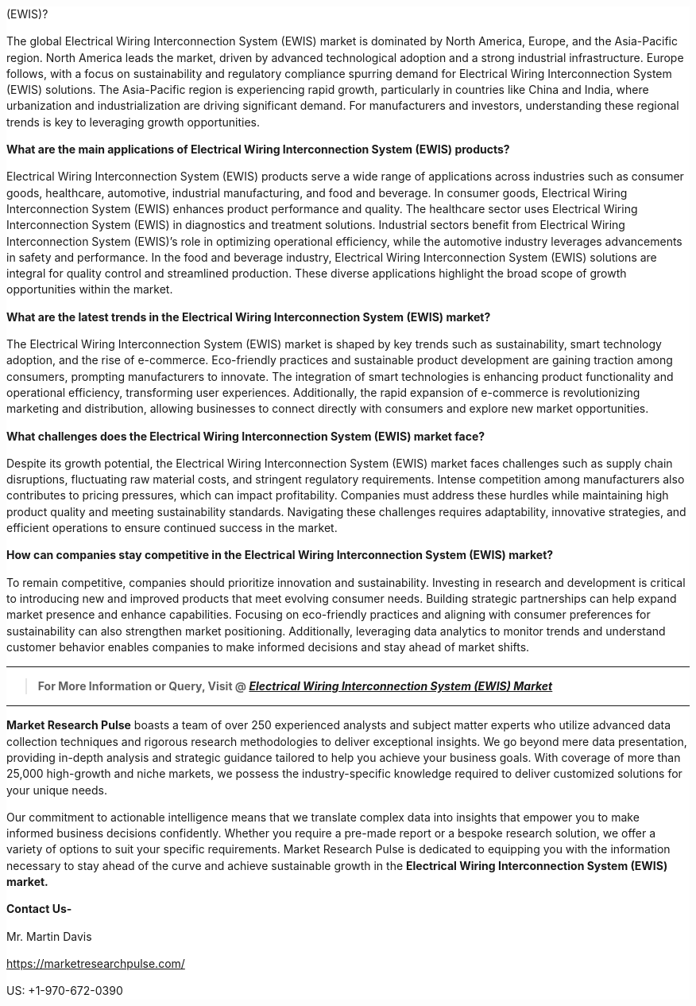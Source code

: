 (EWIS)?</strong></p><p>The global Electrical Wiring Interconnection System (EWIS) market is dominated by North America, Europe, and the Asia-Pacific region. North America leads the market, driven by advanced technological adoption and a strong industrial infrastructure. Europe follows, with a focus on sustainability and regulatory compliance spurring demand for Electrical Wiring Interconnection System (EWIS) solutions. The Asia-Pacific region is experiencing rapid growth, particularly in countries like China and India, where urbanization and industrialization are driving significant demand. For manufacturers and investors, understanding these regional trends is key to leveraging growth opportunities.</p><p><strong>What are the main applications of Electrical Wiring Interconnection System (EWIS) products?</strong></p><p>Electrical Wiring Interconnection System (EWIS) products serve a wide range of applications across industries such as consumer goods, healthcare, automotive, industrial manufacturing, and food and beverage. In consumer goods, Electrical Wiring Interconnection System (EWIS) enhances product performance and quality. The healthcare sector uses Electrical Wiring Interconnection System (EWIS) in diagnostics and treatment solutions. Industrial sectors benefit from Electrical Wiring Interconnection System (EWIS)&rsquo;s role in optimizing operational efficiency, while the automotive industry leverages advancements in safety and performance. In the food and beverage industry, Electrical Wiring Interconnection System (EWIS) solutions are integral for quality control and streamlined production. These diverse applications highlight the broad scope of growth opportunities within the market.</p><p><strong>What are the latest trends in the Electrical Wiring Interconnection System (EWIS) market?</strong></p><p>The Electrical Wiring Interconnection System (EWIS) market is shaped by key trends such as sustainability, smart technology adoption, and the rise of e-commerce. Eco-friendly practices and sustainable product development are gaining traction among consumers, prompting manufacturers to innovate. The integration of smart technologies is enhancing product functionality and operational efficiency, transforming user experiences. Additionally, the rapid expansion of e-commerce is revolutionizing marketing and distribution, allowing businesses to connect directly with consumers and explore new market opportunities.</p><p><strong>What challenges does the Electrical Wiring Interconnection System (EWIS) market face?</strong></p><p>Despite its growth potential, the Electrical Wiring Interconnection System (EWIS) market faces challenges such as supply chain disruptions, fluctuating raw material costs, and stringent regulatory requirements. Intense competition among manufacturers also contributes to pricing pressures, which can impact profitability. Companies must address these hurdles while maintaining high product quality and meeting sustainability standards. Navigating these challenges requires adaptability, innovative strategies, and efficient operations to ensure continued success in the market.</p><p><strong>How can companies stay competitive in the Electrical Wiring Interconnection System (EWIS) market?</strong></p><p>To remain competitive, companies should prioritize innovation and sustainability. Investing in research and development is critical to introducing new and improved products that meet evolving consumer needs. Building strategic partnerships can help expand market presence and enhance capabilities. Focusing on eco-friendly practices and aligning with consumer preferences for sustainability can also strengthen market positioning. Additionally, leveraging data analytics to monitor trends and understand customer behavior enables companies to make informed decisions and stay ahead of market shifts.</p><hr /><blockquote><p><strong>For More Information or Query, Visit @&nbsp;<em><a href="https://marketresearchpulse.com/report/74476/electrical-wiring-interconnection-system-ewis-market?utm_source=Linkedin&utm_medium=021">Electrical Wiring Interconnection System (EWIS) Market</a></em></strong></p></blockquote><hr /><p><strong>Market Research Pulse</strong> boasts a team of over 250 experienced analysts and subject matter experts who utilize advanced data collection techniques and rigorous research methodologies to deliver exceptional insights. We go beyond mere data presentation, providing in-depth analysis and strategic guidance tailored to help you achieve your business goals. With coverage of more than 25,000 high-growth and niche markets, we possess the industry-specific knowledge required to deliver customized solutions for your unique needs.</p><p>Our commitment to actionable intelligence means that we translate complex data into insights that empower you to make informed business decisions confidently. Whether you require a pre-made report or a bespoke research solution, we offer a variety of options to suit your specific requirements. Market Research Pulse is dedicated to equipping you with the information necessary to stay ahead of the curve and achieve sustainable growth in the <strong>Electrical Wiring Interconnection System (EWIS) market.</strong></p><p><strong>Contact Us-</strong></p><p>Mr. Martin Davis</p><p>https://marketresearchpulse.com/</p><p>US: +1-970-672-0390</p>
